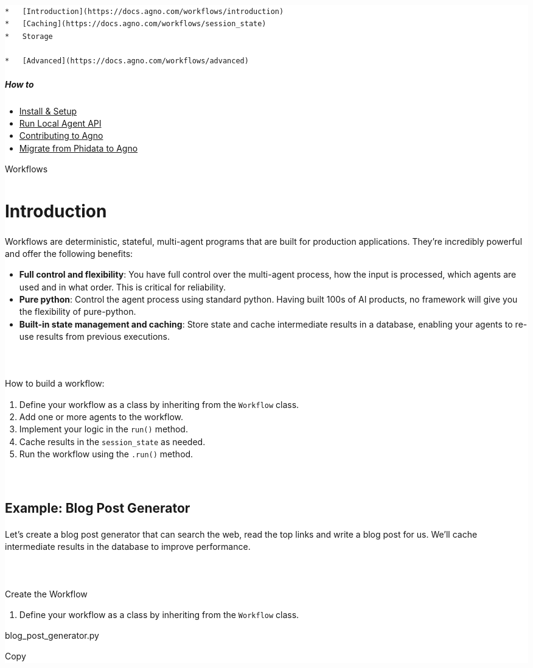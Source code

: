     *   [Introduction](https://docs.agno.com/workflows/introduction)
    *   [Caching](https://docs.agno.com/workflows/session_state)
    *   Storage
        
    *   [Advanced](https://docs.agno.com/workflows/advanced)

##### How to

*   [Install & Setup](https://docs.agno.com/how-to/install)
*   [Run Local Agent API](https://docs.agno.com/how-to/local-docker-guide)
*   [Contributing to Agno](https://docs.agno.com/how-to/contribute)
*   [Migrate from Phidata to Agno](https://docs.agno.com/how-to/phidata-to-agno)

Workflows

Introduction
============

Workflows are deterministic, stateful, multi-agent programs that are built for production applications. They’re incredibly powerful and offer the following benefits:

*   **Full control and flexibility**: You have full control over the multi-agent process, how the input is processed, which agents are used and in what order. This is critical for reliability.
*   **Pure python**: Control the agent process using standard python. Having built 100s of AI products, no framework will give you the flexibility of pure-python.
*   **Built-in state management and caching**: Store state and cache intermediate results in a database, enabling your agents to re-use results from previous executions.

### 

[​](https://docs.agno.com/workflows/introduction#how-to-build-a-workflow)

How to build a workflow:

1.  Define your workflow as a class by inheriting from the `Workflow` class.
2.  Add one or more agents to the workflow.
3.  Implement your logic in the `run()` method.
4.  Cache results in the `session_state` as needed.
5.  Run the workflow using the `.run()` method.

[​](https://docs.agno.com/workflows/introduction#example-blog-post-generator)

Example: Blog Post Generator
-------------------------------------------------------------------------------------------------------------

Let’s create a blog post generator that can search the web, read the top links and write a blog post for us. We’ll cache intermediate results in the database to improve performance.

### 

[​](https://docs.agno.com/workflows/introduction#create-the-workflow)

Create the Workflow

1.  Define your workflow as a class by inheriting from the `Workflow` class.

blog\_post\_generator.py

Copy
